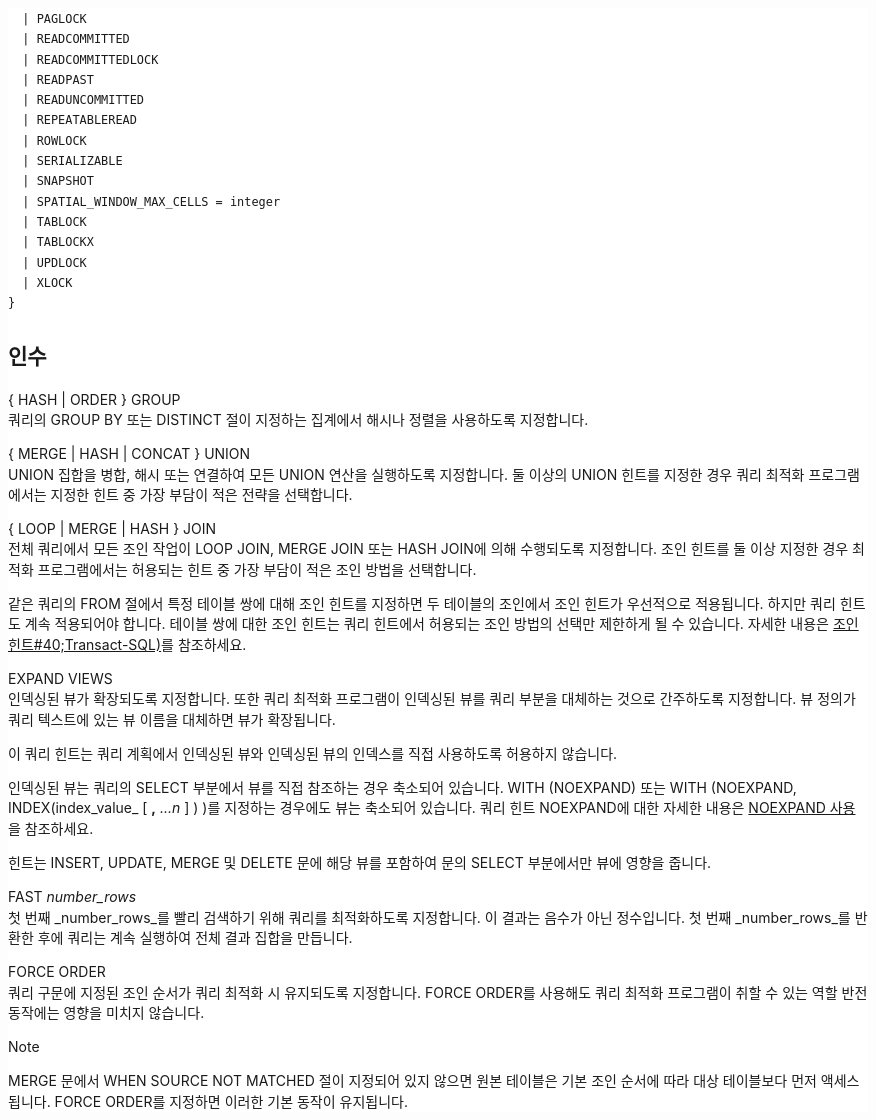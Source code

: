 ```  
  | PAGLOCK   
  | READCOMMITTED   
  | READCOMMITTEDLOCK   
  | READPAST   
  | READUNCOMMITTED   
  | REPEATABLEREAD   
  | ROWLOCK   
  | SERIALIZABLE   
  | SNAPSHOT  
  | SPATIAL_WINDOW_MAX_CELLS = integer  
  | TABLOCK   
  | TABLOCKX   
  | UPDLOCK   
  | XLOCK  
}  
```  
  
## <a name="arguments"></a>인수  
{ HASH | ORDER } GROUP  
쿼리의 GROUP BY 또는 DISTINCT 절이 지정하는 집계에서 해시나 정렬을 사용하도록 지정합니다.  
  
{ MERGE | HASH | CONCAT } UNION  
UNION 집합을 병합, 해시 또는 연결하여 모든 UNION 연산을 실행하도록 지정합니다. 둘 이상의 UNION 힌트를 지정한 경우 쿼리 최적화 프로그램에서는 지정한 힌트 중 가장 부담이 적은 전략을 선택합니다.  
  
{ LOOP | MERGE | HASH } JOIN  
전체 쿼리에서 모든 조인 작업이 LOOP JOIN, MERGE JOIN 또는 HASH JOIN에 의해 수행되도록 지정합니다. 조인 힌트를 둘 이상 지정한 경우 최적화 프로그램에서는 허용되는 힌트 중 가장 부담이 적은 조인 방법을 선택합니다.  
  
같은 쿼리의 FROM 절에서 특정 테이블 쌍에 대해 조인 힌트를 지정하면 두 테이블의 조인에서 조인 힌트가 우선적으로 적용됩니다. 하지만 쿼리 힌트도 계속 적용되어야 합니다. 테이블 쌍에 대한 조인 힌트는 쿼리 힌트에서 허용되는 조인 방법의 선택만 제한하게 될 수 있습니다. 자세한 내용은 [조인 힌트#40;Transact-SQL&#41;](../../t-sql/queries/hints-transact-sql-join.md)를 참조하세요.  
  
EXPAND VIEWS  
인덱싱된 뷰가 확장되도록 지정합니다. 또한 쿼리 최적화 프로그램이 인덱싱된 뷰를 쿼리 부분을 대체하는 것으로 간주하도록 지정합니다. 뷰 정의가 쿼리 텍스트에 있는 뷰 이름을 대체하면 뷰가 확장됩니다.  
  
이 쿼리 힌트는 쿼리 계획에서 인덱싱된 뷰와 인덱싱된 뷰의 인덱스를 직접 사용하도록 허용하지 않습니다.  
  
인덱싱된 뷰는 쿼리의 SELECT 부분에서 뷰를 직접 참조하는 경우 축소되어 있습니다. WITH (NOEXPAND) 또는 WITH (NOEXPAND, INDEX(index\_value_ [ **,** _...n_ ] ) )를 지정하는 경우에도 뷰는 축소되어 있습니다. 쿼리 힌트 NOEXPAND에 대한 자세한 내용은 [NOEXPAND 사용](../../t-sql/queries/hints-transact-sql-table.md#using-noexpand)을 참조하세요.  
  
힌트는 INSERT, UPDATE, MERGE 및 DELETE 문에 해당 뷰를 포함하여 문의 SELECT 부분에서만 뷰에 영향을 줍니다.  
  
FAST _number\_rows_  
첫 번째 _number\_rows_를 빨리 검색하기 위해 쿼리를 최적화하도록 지정합니다. 이 결과는 음수가 아닌 정수입니다. 첫 번째 _number\_rows_를 반환한 후에 쿼리는 계속 실행하여 전체 결과 집합을 만듭니다.  
  
FORCE ORDER  
쿼리 구문에 지정된 조인 순서가 쿼리 최적화 시 유지되도록 지정합니다. FORCE ORDER를 사용해도 쿼리 최적화 프로그램이 취할 수 있는 역할 반전 동작에는 영향을 미치지 않습니다.  
  
> [!NOTE]  
> MERGE 문에서 WHEN SOURCE NOT MATCHED 절이 지정되어 있지 않으면 원본 테이블은 기본 조인 순서에 따라 대상 테이블보다 먼저 액세스됩니다. FORCE ORDER를 지정하면 이러한 기본 동작이 유지됩니다.  
  